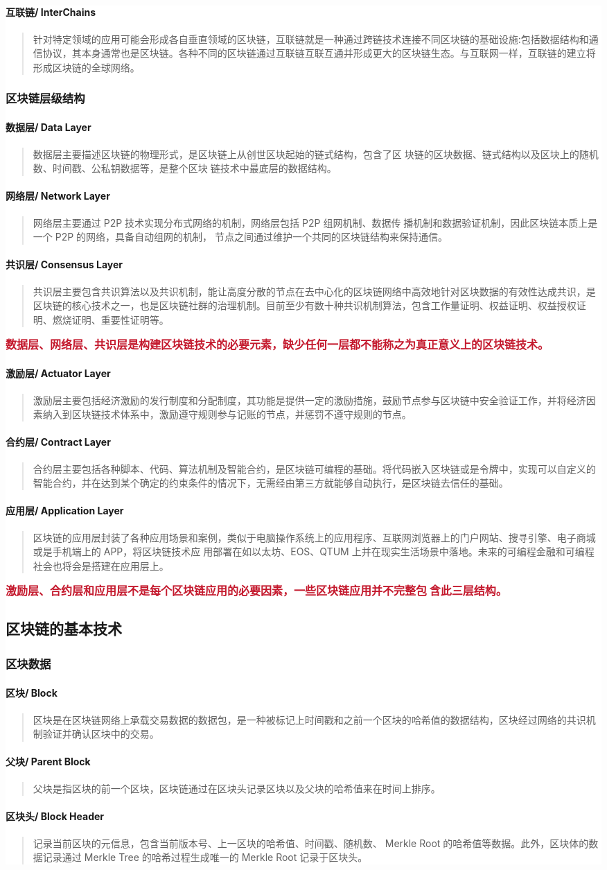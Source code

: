 #### 互联链/ InterChains
> 针对特定领域的应用可能会形成各自垂直领域的区块链，互联链就是一种通过跨链技术连接不同区块链的基础设施:包括数据结构和通信协议，其本身通常也是区块链。各种不同的区块链通过互联链互联互通并形成更大的区块链生态。与互联网一样，互联链的建立将形成区块链的全球网络。

### 区块链层级结构

#### 数据层/ Data Layer
> 数据层主要描述区块链的物理形式，是区块链上从创世区块起始的链式结构，包含了区 块链的区块数据、链式结构以及区块上的随机数、时间戳、公私钥数据等，是整个区块 链技术中最底层的数据结构。

#### 网络层/ Network Layer
> 网络层主要通过 P2P 技术实现分布式网络的机制，网络层包括 P2P 组网机制、数据传 播机制和数据验证机制，因此区块链本质上是一个 P2P 的网络，具备自动组网的机制， 节点之间通过维护一个共同的区块链结构来保持通信。

#### 共识层/ Consensus Layer
> 共识层主要包含共识算法以及共识机制，能让高度分散的节点在去中心化的区块链网络中高效地针对区块数据的有效性达成共识，是区块链的核心技术之一，也是区块链社群的治理机制。目前至少有数十种共识机制算法，包含工作量证明、权益证明、权益授权证明、燃烧证明、重要性证明等。

<html>
    <span style = "color:#c4192d;font-weight:bold;font-size:16px;">
    数据层、网络层、共识层是构建区块链技术的必要元素，缺少任何一层都不能称之为真正意义上的区块链技术。
    </span>
</html>

#### 激励层/ Actuator Layer 
> 激励层主要包括经济激励的发行制度和分配制度，其功能是提供一定的激励措施，鼓励节点参与区块链中安全验证工作，并将经济因素纳入到区块链技术体系中，激励遵守规则参与记账的节点，并惩罚不遵守规则的节点。

#### 合约层/ Contract Layer
> 合约层主要包括各种脚本、代码、算法机制及智能合约，是区块链可编程的基础。将代码嵌入区块链或是令牌中，实现可以自定义的智能合约，并在达到某个确定的约束条件的情况下，无需经由第三方就能够自动执行，是区块链去信任的基础。

#### 应用层/ Application Layer
> 区块链的应用层封装了各种应用场景和案例，类似于电脑操作系统上的应用程序、互联网浏览器上的门户网站、搜寻引擎、电子商城或是手机端上的 APP，将区块链技术应 用部署在如以太坊、EOS、QTUM 上并在现实生活场景中落地。未来的可编程金融和可编程社会也将会是搭建在应用层上。

<html>
    <span style = "color:#c4192d;font-weight:bold;font-size:16px;">
    激励层、合约层和应用层不是每个区块链应用的必要因素，一些区块链应用并不完整包 含此三层结构。
    </span>
</html>

## 区块链的基本技术

### 区块数据

#### 区块/ Block
> 区块是在区块链网络上承载交易数据的数据包，是一种被标记上时间戳和之前一个区块的哈希值的数据结构，区块经过网络的共识机制验证并确认区块中的交易。

#### 父块/ Parent Block
> 父块是指区块的前一个区块，区块链通过在区块头记录区块以及父块的哈希值来在时间上排序。

#### 区块头/ Block Header
> 记录当前区块的元信息，包含当前版本号、上一区块的哈希值、时间戳、随机数、 Merkle Root 的哈希值等数据。此外，区块体的数据记录通过 Merkle Tree 的哈希过程生成唯一的 
Merkle Root 记录于区块头。
